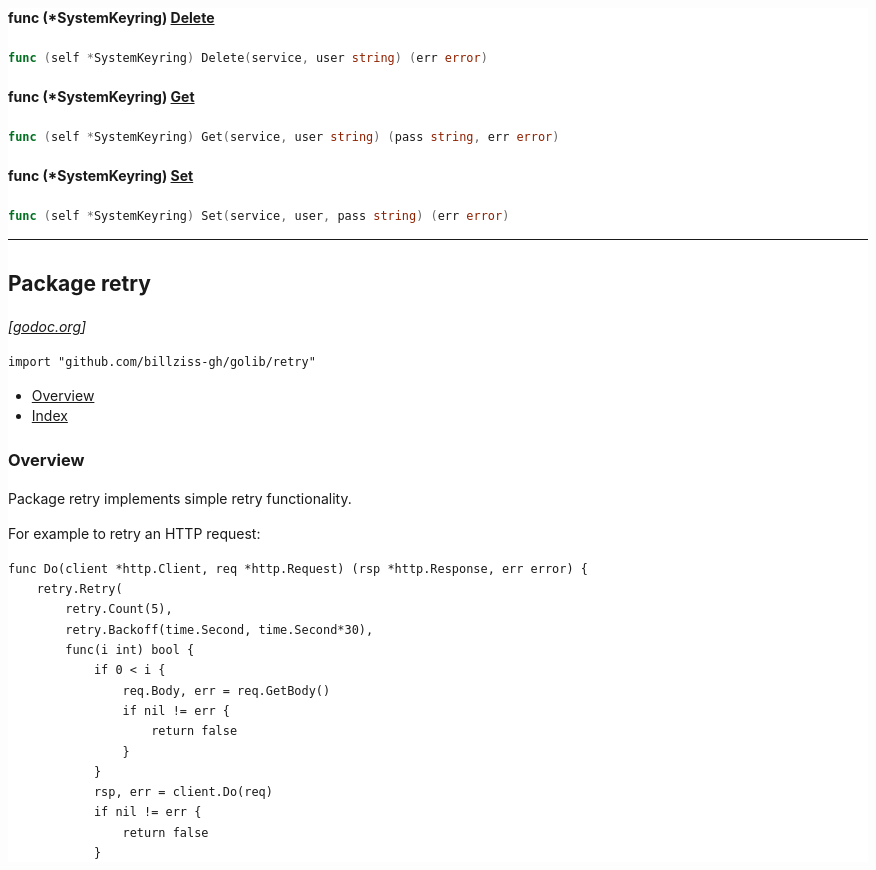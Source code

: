 








#### <a name="github.com/billziss-gh/golib/keyring/SystemKeyring.Delete">func</a> (\*SystemKeyring) [Delete](keyring/keyring_windows.go#L148)
``` go
func (self *SystemKeyring) Delete(service, user string) (err error)
```



#### <a name="github.com/billziss-gh/golib/keyring/SystemKeyring.Get">func</a> (\*SystemKeyring) [Get](keyring/keyring_windows.go#L124)
``` go
func (self *SystemKeyring) Get(service, user string) (pass string, err error)
```



#### <a name="github.com/billziss-gh/golib/keyring/SystemKeyring.Set">func</a> (\*SystemKeyring) [Set](keyring/keyring_windows.go#L135)
``` go
func (self *SystemKeyring) Set(service, user, pass string) (err error)
```










----
## <a name="github.com/billziss-gh/golib/retry">Package retry</a>
_[[godoc.org](https://godoc.org/github.com/billziss-gh/golib/retry)]_

`import "github.com/billziss-gh/golib/retry"`

* [Overview](#github.com/billziss-gh/golib/retry/pkg-overview)
* [Index](#github.com/billziss-gh/golib/retry/pkg-index)

### <a name="github.com/billziss-gh/golib/retry/pkg-overview">Overview</a>
Package retry implements simple retry functionality.

For example to retry an HTTP request:


	func Do(client *http.Client, req *http.Request) (rsp *http.Response, err error) {
	    retry.Retry(
	        retry.Count(5),
	        retry.Backoff(time.Second, time.Second*30),
	        func(i int) bool {
	            if 0 < i {
	                req.Body, err = req.GetBody()
	                if nil != err {
	                    return false
	                }
	            }
	            rsp, err = client.Do(req)
	            if nil != err {
	                return false
	            }